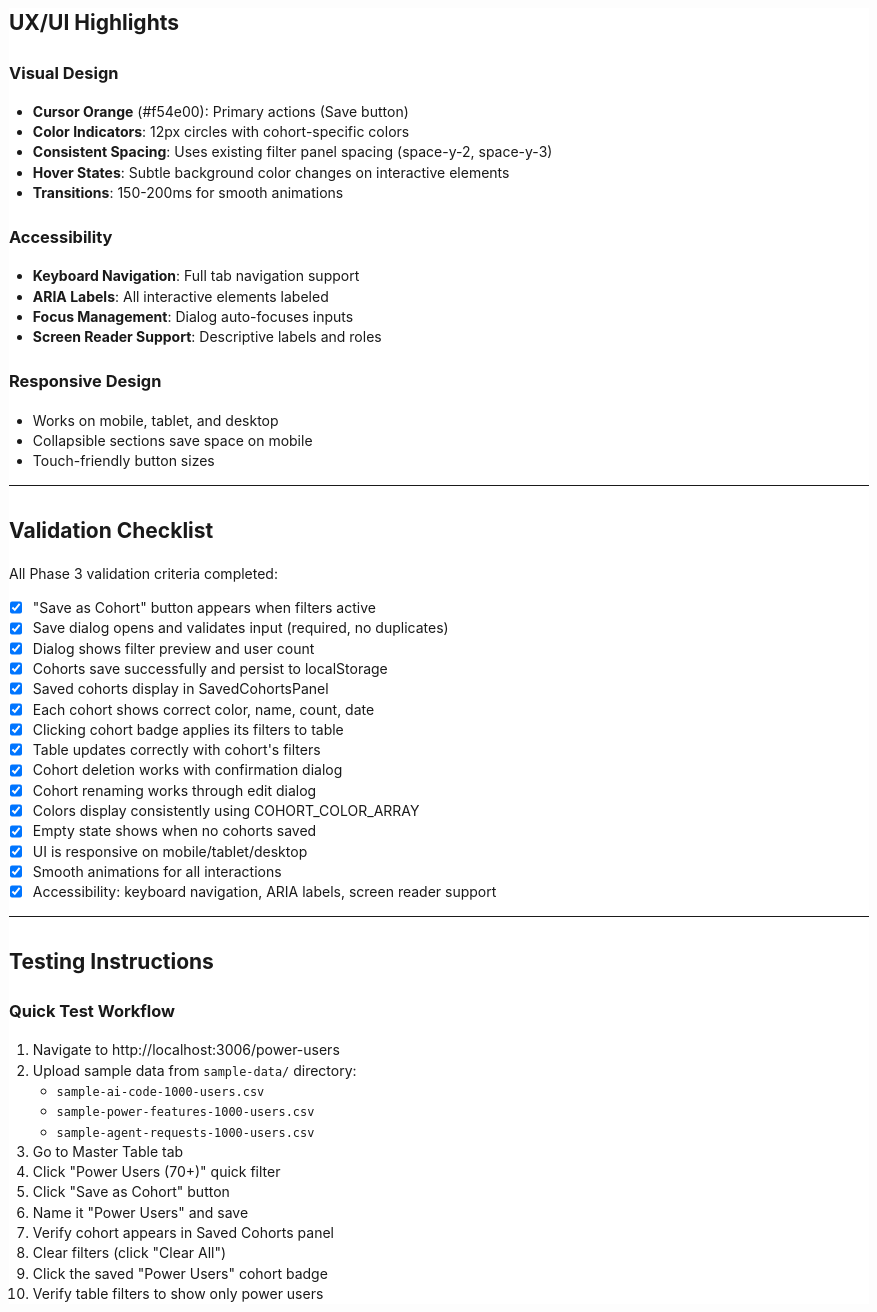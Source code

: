 
## UX/UI Highlights

### Visual Design
- **Cursor Orange** (#f54e00): Primary actions (Save button)
- **Color Indicators**: 12px circles with cohort-specific colors
- **Consistent Spacing**: Uses existing filter panel spacing (space-y-2, space-y-3)
- **Hover States**: Subtle background color changes on interactive elements
- **Transitions**: 150-200ms for smooth animations

### Accessibility
- **Keyboard Navigation**: Full tab navigation support
- **ARIA Labels**: All interactive elements labeled
- **Focus Management**: Dialog auto-focuses inputs
- **Screen Reader Support**: Descriptive labels and roles

### Responsive Design
- Works on mobile, tablet, and desktop
- Collapsible sections save space on mobile
- Touch-friendly button sizes

---

## Validation Checklist

All Phase 3 validation criteria completed:

- [x] "Save as Cohort" button appears when filters active
- [x] Save dialog opens and validates input (required, no duplicates)
- [x] Dialog shows filter preview and user count
- [x] Cohorts save successfully and persist to localStorage
- [x] Saved cohorts display in SavedCohortsPanel
- [x] Each cohort shows correct color, name, count, date
- [x] Clicking cohort badge applies its filters to table
- [x] Table updates correctly with cohort's filters
- [x] Cohort deletion works with confirmation dialog
- [x] Cohort renaming works through edit dialog
- [x] Colors display consistently using COHORT_COLOR_ARRAY
- [x] Empty state shows when no cohorts saved
- [x] UI is responsive on mobile/tablet/desktop
- [x] Smooth animations for all interactions
- [x] Accessibility: keyboard navigation, ARIA labels, screen reader support

---

## Testing Instructions

### Quick Test Workflow
1. Navigate to http://localhost:3006/power-users
2. Upload sample data from `sample-data/` directory:
   - `sample-ai-code-1000-users.csv`
   - `sample-power-features-1000-users.csv`
   - `sample-agent-requests-1000-users.csv`
3. Go to Master Table tab
4. Click "Power Users (70+)" quick filter
5. Click "Save as Cohort" button
6. Name it "Power Users" and save
7. Verify cohort appears in Saved Cohorts panel
8. Clear filters (click "Clear All")
9. Click the saved "Power Users" cohort badge
10. Verify table filters to show only power users
